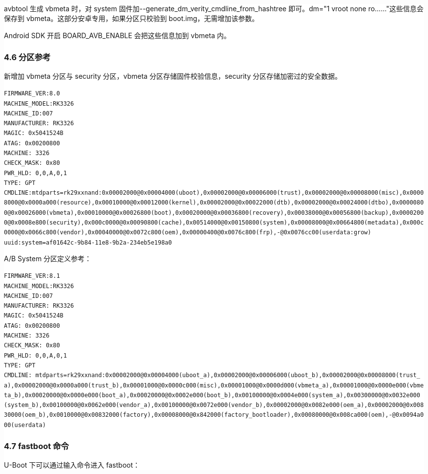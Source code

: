 avbtool 生成 vbmeta 时，对 system 固件加--generate_dm_verity_cmdline_from_hashtree 即可。dm="1 vroot none ro……"这些信息会保存到 vbmeta。这部分安卓专用，如果分区只校验到 boot.img，无需增加该参数。

Android SDK 开启 BOARD_AVB_ENABLE 会把这些信息加到 vbmeta 内。

### 4.6 分区参考

新增加 vbmeta 分区与 security 分区，vbmeta 分区存储固件校验信息，security 分区存储加密过的安全数据。

```
FIRMWARE_VER:8.0
MACHINE_MODEL:RK3326
MACHINE_ID:007
MANUFACTURER: RK3326
MAGIC: 0x5041524B
ATAG: 0x00200800
MACHINE: 3326
CHECK_MASK: 0x80
PWR_HLD: 0,0,A,0,1
TYPE: GPT
CMDLINE:mtdparts=rk29xxnand:0x00002000@0x00004000(uboot),0x00002000@0x00006000(trust),0x00002000@0x00008000(misc),0x00008000@0x0000a000(resource),0x00010000@0x00012000(kernel),0x00002000@0x00022000(dtb),0x00002000@0x00024000(dtbo),0x00000800@0x00026000(vbmeta),0x00010000@0x00026800(boot),0x00020000@0x00036800(recovery),0x00038000@0x00056800(backup),0x00002000@0x0008e800(security),0x000c0000@0x00090800(cache),0x00514000@0x00150800(system),0x00008000@0x00664800(metadata),0x000c0000@0x0066c800(vendor),0x00040000@0x0072c800(oem),0x00000400@0x0076c800(frp),-@0x0076cc00(userdata:grow)
uuid:system=af01642c-9b84-11e8-9b2a-234eb5e198a0
```

A/B System 分区定义参考：

```
FIRMWARE_VER:8.1
MACHINE_MODEL:RK3326
MACHINE_ID:007
MANUFACTURER: RK3326
MAGIC: 0x5041524B
ATAG: 0x00200800
MACHINE: 3326
CHECK_MASK: 0x80
PWR_HLD: 0,0,A,0,1
TYPE: GPT
CMDLINE: mtdparts=rk29xxnand:0x00002000@0x00004000(uboot_a),0x00002000@0x00006000(uboot_b),0x00002000@0x00008000(trust_a),0x00002000@0x0000a000(trust_b),0x00001000@0x0000c000(misc),0x00001000@0x0000d000(vbmeta_a),0x00001000@0x0000e000(vbmeta_b),0x00020000@0x0000e000(boot_a),0x00020000@0x0002e000(boot_b),0x00100000@0x0004e000(system_a),0x00300000@0x0032e000(system_b),0x00100000@0x0062e000(vendor_a),0x00100000@0x0072e000(vendor_b),0x00002000@0x0082e000(oem_a),0x00002000@0x00830000(oem_b),0x0010000@0x00832000(factory),0x00008000@0x842000(factory_bootloader),0x00080000@0x008ca000(oem),-@0x0094a000(userdata)
```

### 4.7 fastboot 命令

U-Boot 下可以通过输入命令进入 fastboot：
